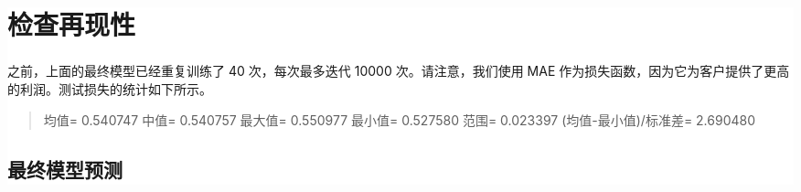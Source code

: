 # 检查再现性

之前，上面的最终模型已经重复训练了 40 次，每次最多迭代 10000 次。请注意，我们使用 MAE 作为损失函数，因为它为客户提供了更高的利润。测试损失的统计如下所示。

> 均值= 0.540747
> 中值= 0.540757
> 最大值= 0.550977
> 最小值= 0.527580
> 范围= 0.023397
> (均值-最小值)/标准差= 2.690480

## 最终模型预测
